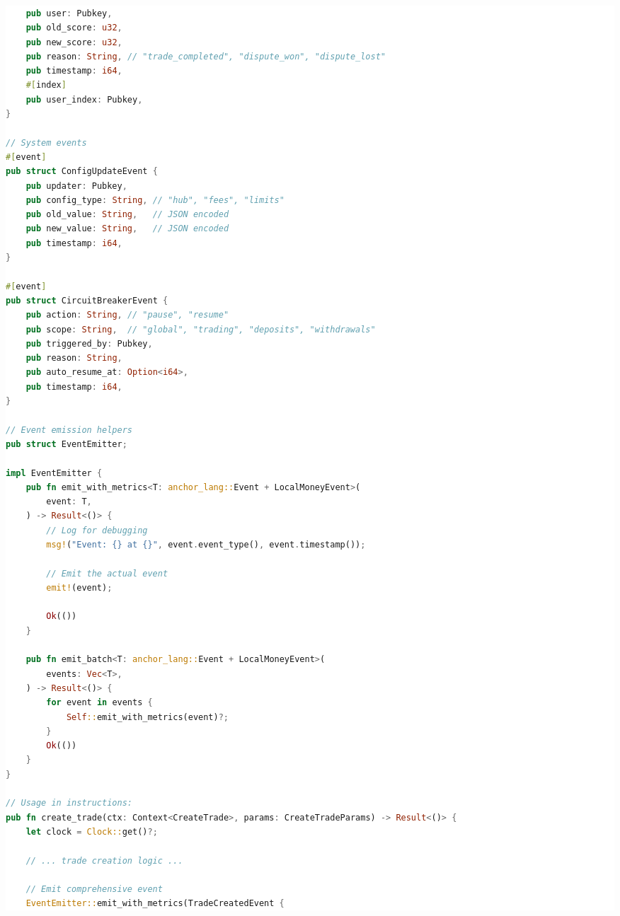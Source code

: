 ```rust
    pub user: Pubkey,
    pub old_score: u32,
    pub new_score: u32,
    pub reason: String, // "trade_completed", "dispute_won", "dispute_lost"
    pub timestamp: i64,
    #[index]
    pub user_index: Pubkey,
}

// System events
#[event]
pub struct ConfigUpdateEvent {
    pub updater: Pubkey,
    pub config_type: String, // "hub", "fees", "limits"
    pub old_value: String,   // JSON encoded
    pub new_value: String,   // JSON encoded
    pub timestamp: i64,
}

#[event]
pub struct CircuitBreakerEvent {
    pub action: String, // "pause", "resume"
    pub scope: String,  // "global", "trading", "deposits", "withdrawals"
    pub triggered_by: Pubkey,
    pub reason: String,
    pub auto_resume_at: Option<i64>,
    pub timestamp: i64,
}

// Event emission helpers
pub struct EventEmitter;

impl EventEmitter {
    pub fn emit_with_metrics<T: anchor_lang::Event + LocalMoneyEvent>(
        event: T,
    ) -> Result<()> {
        // Log for debugging
        msg!("Event: {} at {}", event.event_type(), event.timestamp());
        
        // Emit the actual event
        emit!(event);
        
        Ok(())
    }
    
    pub fn emit_batch<T: anchor_lang::Event + LocalMoneyEvent>(
        events: Vec<T>,
    ) -> Result<()> {
        for event in events {
            Self::emit_with_metrics(event)?;
        }
        Ok(())
    }
}

// Usage in instructions:
pub fn create_trade(ctx: Context<CreateTrade>, params: CreateTradeParams) -> Result<()> {
    let clock = Clock::get()?;
    
    // ... trade creation logic ...
    
    // Emit comprehensive event
    EventEmitter::emit_with_metrics(TradeCreatedEvent {
```